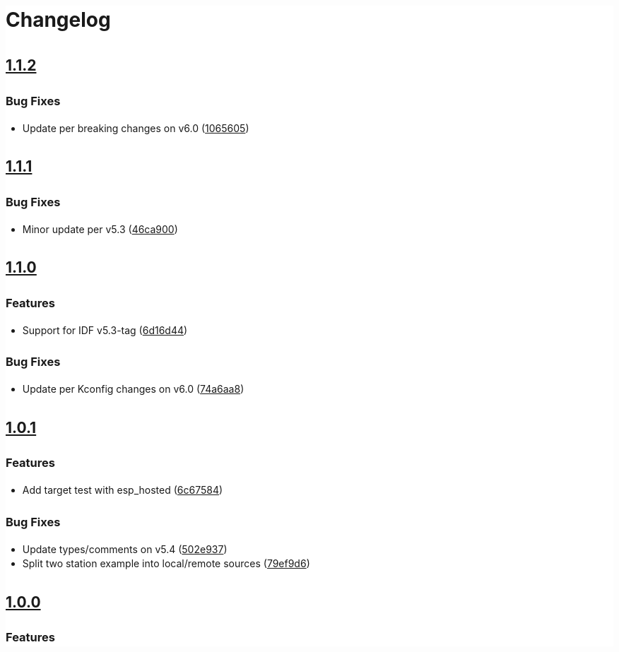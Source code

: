 # Changelog

## [1.1.2](https://github.com/espressif/esp-wifi-remote/commits/wifi_remote-v1.1.2)

### Bug Fixes

- Update per breaking changes on v6.0 ([1065605](https://github.com/espressif/esp-wifi-remote/commit/1065605))

## [1.1.1](https://github.com/espressif/esp-wifi-remote/commits/wifi_remote-v1.1.1)

### Bug Fixes

- Minor update per v5.3 ([46ca900](https://github.com/espressif/esp-wifi-remote/commit/46ca900))

## [1.1.0](https://github.com/espressif/esp-wifi-remote/commits/wifi_remote-v1.1.0)

### Features

- Support for IDF v5.3-tag ([6d16d44](https://github.com/espressif/esp-wifi-remote/commit/6d16d44))

### Bug Fixes

- Update per Kconfig changes on v6.0 ([74a6aa8](https://github.com/espressif/esp-wifi-remote/commit/74a6aa8))

## [1.0.1](https://github.com/espressif/esp-wifi-remote/commits/wifi_remote-v1.0.1)

### Features

- Add target test with esp_hosted ([6c67584](https://github.com/espressif/esp-wifi-remote/commit/6c67584))

### Bug Fixes

- Update types/comments on v5.4 ([502e937](https://github.com/espressif/esp-wifi-remote/commit/502e937))
- Split two station example into local/remote sources ([79ef9d6](https://github.com/espressif/esp-wifi-remote/commit/79ef9d6))

## [1.0.0](https://github.com/espressif/esp-wifi-remote/commits/wifi_remote-v1.0.0)

### Features
